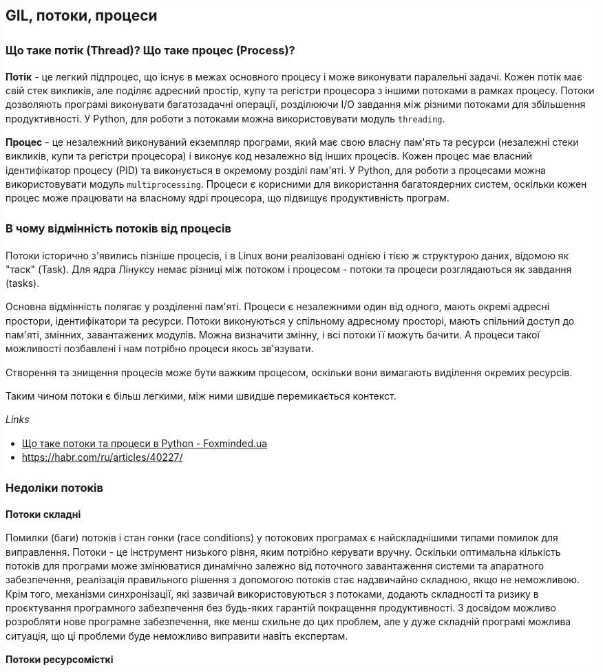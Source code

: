 ## GIL, потоки, процеси

### Що таке потік (Thread)? Що таке процес (Process)?

**Потік** - це легкий підпроцес, що існує в межах основного процесу і може виконувати паралельні задачі. Кожен потік має свій стек викликів, але поділяє адресний простір, купу та регістри процесора з іншими потоками в рамках процесу. Потоки дозволяють програмі виконувати багатозадачні операції, розділюючи I/O завдання між різними потоками для збільшення продуктивності. У Python, для роботи з потоками можна використовувати модуль `threading`.

**Процес** - це незалежний виконуваний екземпляр програми, який має свою власну пам'ять та ресурси (незалежні стеки викликів, купи та регістри процесора) і виконує код незалежно від інших процесів. Кожен процес має власний ідентифікатор процесу (PID) та виконується в окремому розділі пам'яті. У Python, для роботи з процесами можна використовувати модуль `multiprocessing`. Процеси є корисними для використання багатоядерних систем, оскільки кожен процес може працювати на власному ядрі процесора, що підвищує продуктивність програм.


### В чому відмінність потоків від процесів

Потоки історично з'явились пізніше процесів, і в Linux вони реалізовані однією і тією ж структурою даних, відомою як "таск" (Task). Для ядра Лінуксу немає різниці між потоком і процесом - потоки та процеси розглядаються як завдання (tasks).

Основна відмінність полягає у розділенні пам'яті. Процеси є незалежними один від одного, мають окремі адресні простори, ідентифікатори та ресурси. Потоки виконуються у спільному адресному просторі, мають спільний доступ до пам'яті, змінних, завантажених модулів. Можна визначити змінну, і всі потоки її можуть бачити.  А процеси такої можливості позбавлені і нам потрібно процеси якось зв'язувати.

Створення та знищення процесів може бути важким процесом, оскільки вони вимагають виділення окремих ресурсів.

Таким чином потоки є більш легкими, між ними швидше перемикається контекст.

*Links*

- [Що таке потоки та процеси в Python - Foxminded.ua](https://foxminded.ua/potoky-python/)
- https://habr.com/ru/articles/40227/


### Недоліки потоків

**Потоки складні**

Помилки (баги) потоків і стан гонки (race conditions) у потокових програмах є найскладнішими типами помилок для виправлення. Потоки - це інструмент низького рівня, яким потрібно керувати вручну. Оскільки оптимальна кількість потоків для програми може змінюватися динамічно залежно від поточного завантаження системи та апаратного забезпечення, реалізація правильного рішення з допомогою потоків стає надзвичайно складною, якщо не неможливою. Крім того, механізми синхронізації, які зазвичай використовуються з потоками, додають складності та ризику в проєктування програмного забезпечення без будь-яких гарантій покращення продуктивності. З досвідом можливо розробляти нове програмне забезпечення, яке менш схильне до цих проблем, але у дуже складній програмі можлива ситуація, що ці проблеми буде неможливо виправити навіть експертам.

**Потоки ресурсомісткі**

